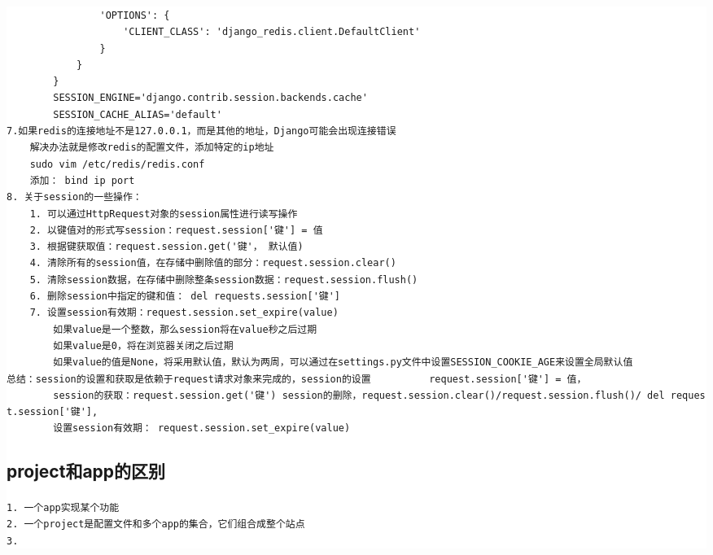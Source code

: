 					'OPTIONS': {
						'CLIENT_CLASS': 'django_redis.client.DefaultClient'
					}
				}
			}    	
			SESSION_ENGINE='django.contrib.session.backends.cache'
			SESSION_CACHE_ALIAS='default'
	7.如果redis的连接地址不是127.0.0.1，而是其他的地址，Django可能会出现连接错误
		解决办法就是修改redis的配置文件，添加特定的ip地址
		sudo vim /etc/redis/redis.conf
		添加： bind ip port
	8. 关于session的一些操作：
		1. 可以通过HttpRequest对象的session属性进行读写操作
		2. 以键值对的形式写session：request.session['键'] = 值
		3. 根据键获取值：request.session.get('键'， 默认值)
		4. 清除所有的session值，在存储中删除值的部分：request.session.clear()
		5. 清除session数据，在存储中删除整条session数据：request.session.flush()
		6. 删除session中指定的键和值： del requests.session['键']
		7. 设置session有效期：request.session.set_expire(value)
			如果value是一个整数，那么session将在value秒之后过期
			如果value是0，将在浏览器关闭之后过期
			如果value的值是None，将采用默认值，默认为两周，可以通过在settings.py文件中设置SESSION_COOKIE_AGE来设置全局默认值 
	总结：session的设置和获取是依赖于request请求对象来完成的，session的设置			request.session['键'] = 值， 
			session的获取：request.session.get('键') session的删除，request.session.clear()/request.session.flush()/ del request.session['键'], 
			设置session有效期： request.session.set_expire(value)
## project和app的区别
	1. 一个app实现某个功能
	2. 一个project是配置文件和多个app的集合，它们组合成整个站点
	3. 	